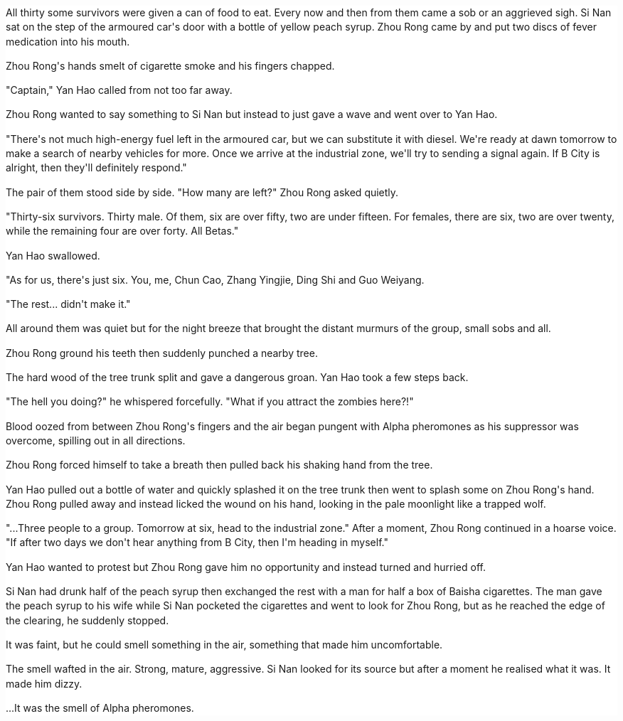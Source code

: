 All thirty some survivors were given a can of food to eat. Every now and then from them came a sob or an aggrieved sigh. Si Nan sat on the step of the armoured car's door with a bottle of yellow peach syrup. Zhou Rong came by and put two discs of fever medication into his mouth.

Zhou Rong's hands smelt of cigarette smoke and his fingers chapped.

"Captain," Yan Hao called from not too far away.

Zhou Rong wanted to say something to Si Nan but instead to just gave a wave and went over to Yan Hao.

"There's not much high-energy fuel left in the armoured car, but we can substitute it with diesel. We're ready at dawn tomorrow to make a search of nearby vehicles for more. Once we arrive at the industrial zone, we'll try to sending a signal again. If B City is alright, then they'll definitely respond."

The pair of them stood side by side. "How many are left?" Zhou Rong asked quietly.

"Thirty-six survivors. Thirty male. Of them, six are over fifty, two are under fifteen. For females, there are six, two are over twenty, while the remaining four are over forty. All Betas."

Yan Hao swallowed.

"As for us, there's just six. You, me, Chun Cao, Zhang Yingjie, Ding Shi and Guo Weiyang.

"The rest... didn't make it."

All around them was quiet but for the night breeze that brought the distant murmurs of the group, small sobs and all.

Zhou Rong ground his teeth then suddenly punched a nearby tree.

The hard wood of the tree trunk split and gave a dangerous groan. Yan Hao took a few steps back.

"The hell you doing?" he whispered forcefully. "What if you attract the zombies here?!"

Blood oozed from between Zhou Rong's fingers and the air began pungent with Alpha pheromones as his suppressor was overcome, spilling out in all directions.

Zhou Rong forced himself to take a breath then pulled back his shaking hand from the tree.

Yan Hao pulled out a bottle of water and quickly splashed it on the tree trunk then went to splash some on Zhou Rong's hand. Zhou Rong pulled away and instead licked the wound on his hand, looking in the pale moonlight like a trapped wolf.

"...Three people to a group. Tomorrow at six, head to the industrial zone." After a moment, Zhou Rong continued in a hoarse voice. "If after two days we don't hear anything from B City, then I'm heading in myself."

Yan Hao wanted to protest but Zhou Rong gave him no opportunity and instead turned and hurried off.

Si Nan had drunk half of the peach syrup then exchanged the rest with a man for half a box of Baisha cigarettes. The man gave the peach syrup to his wife while Si Nan pocketed the cigarettes and went to look for Zhou Rong, but as he reached the edge of the clearing, he suddenly stopped.

It was faint, but he could smell something in the air, something that made him uncomfortable.

The smell wafted in the air. Strong, mature, aggressive. Si Nan looked for its source but after a moment he realised what it was. It made him dizzy.

...It was the smell of Alpha pheromones.
